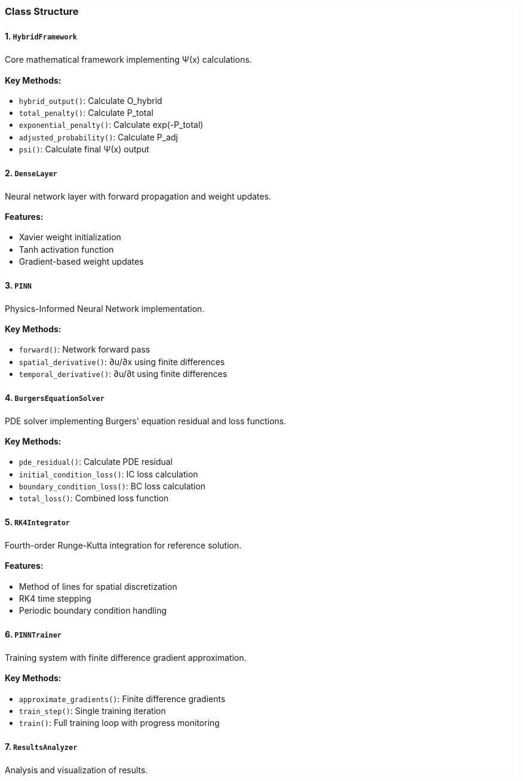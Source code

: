 ### Class Structure

#### 1. `HybridFramework`
Core mathematical framework implementing Ψ(x) calculations.

**Key Methods:**
- `hybrid_output()`: Calculate O_hybrid
- `total_penalty()`: Calculate P_total
- `exponential_penalty()`: Calculate exp(-P_total)
- `adjusted_probability()`: Calculate P_adj
- `psi()`: Calculate final Ψ(x) output

#### 2. `DenseLayer`
Neural network layer with forward propagation and weight updates.

**Features:**
- Xavier weight initialization
- Tanh activation function
- Gradient-based weight updates

#### 3. `PINN`
Physics-Informed Neural Network implementation.

**Key Methods:**
- `forward()`: Network forward pass
- `spatial_derivative()`: ∂u/∂x using finite differences
- `temporal_derivative()`: ∂u/∂t using finite differences

#### 4. `BurgersEquationSolver`
PDE solver implementing Burgers' equation residual and loss functions.

**Key Methods:**
- `pde_residual()`: Calculate PDE residual
- `initial_condition_loss()`: IC loss calculation
- `boundary_condition_loss()`: BC loss calculation
- `total_loss()`: Combined loss function

#### 5. `RK4Integrator`
Fourth-order Runge-Kutta integration for reference solution.

**Features:**
- Method of lines for spatial discretization
- RK4 time stepping
- Periodic boundary condition handling

#### 6. `PINNTrainer`
Training system with finite difference gradient approximation.

**Key Methods:**
- `approximate_gradients()`: Finite difference gradients
- `train_step()`: Single training iteration
- `train()`: Full training loop with progress monitoring

#### 7. `ResultsAnalyzer`
Analysis and visualization of results.
